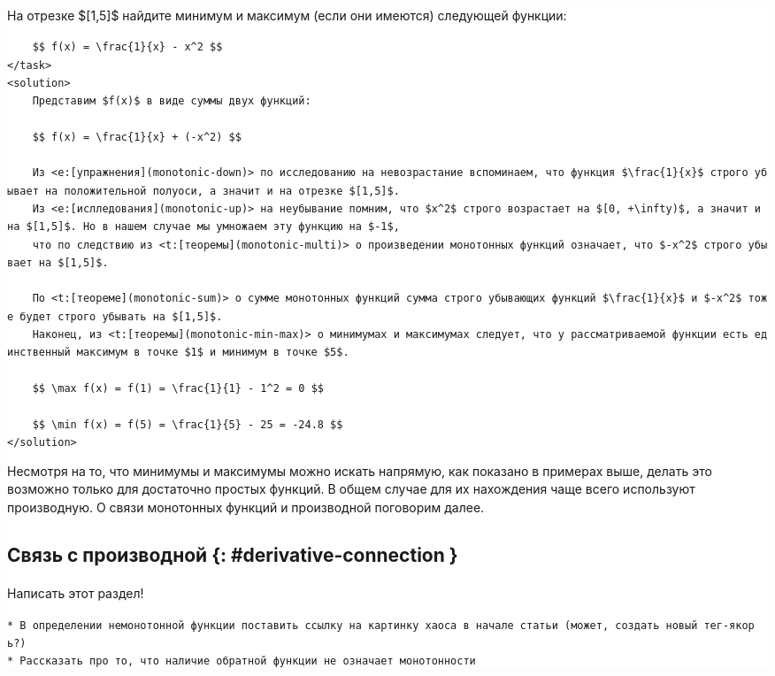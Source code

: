 <example>
    <task>
        На отрезке $[1,5]$ найдите минимум и максимум (если они имеются) следующей функции:

        $$ f(x) = \frac{1}{x} - x^2 $$
    </task>
    <solution>
        Представим $f(x)$ в виде суммы двух функций:

        $$ f(x) = \frac{1}{x} + (-x^2) $$

        Из <e:[упражнения](monotonic-down)> по исследованию на невозрастание вспоминаем, что функция $\frac{1}{x}$ строго убывает на положительной полуоси, а значит и на отрезке $[1,5]$.
        Из <e:[ислледования](monotonic-up)> на неубывание помним, что $x^2$ строго возрастает на $[0, +\infty)$, а значит и на $[1,5]$. Но в нашем случае мы умножаем эту функцию на $-1$,
        что по следствию из <t:[теоремы](monotonic-multi)> о произведении монотонных функций означает, что $-x^2$ строго убывает на $[1,5]$.

        По <t:[теореме](monotonic-sum)> о сумме монотонных функций сумма строго убывающих функций $\frac{1}{x}$ и $-x^2$ тоже будет строго убывать на $[1,5]$.
        Наконец, из <t:[теоремы](monotonic-min-max)> о минимумах и максимумах следует, что у рассматриваемой функции есть единственный максимум в точке $1$ и минимум в точке $5$.

        $$ \max f(x) = f(1) = \frac{1}{1} - 1^2 = 0 $$

        $$ \min f(x) = f(5) = \frac{1}{5} - 25 = -24.8 $$
    </solution>
</example>

Несмотря на то, что минимумы и максимумы можно искать напрямую, как показано в примерах выше, делать это возможно только для достаточно простых функций.
В общем случае для их нахождения чаще всего используют производную. О связи монотонных функций и производной поговорим далее.

<dodem id="I.3/monotonic-f" title="Монотонная функция" />

## Связь с производной {: #derivative-connection }

<cross title="Производная" />

<todo>
    Написать этот раздел!

    * В определении немонотонной функции поставить ссылку на картинку хаоса в начале статьи (может, создать новый тег-якорь?)
    * Рассказать про то, что наличие обратной функции не означает монотонности
</todo>